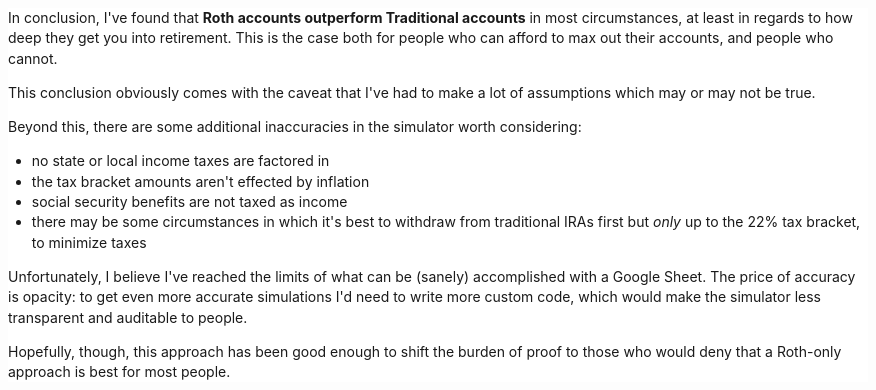 In conclusion, I've found that __Roth accounts outperform Traditional accounts__
in most circumstances, at least in regards to how deep they
get you into retirement. This is the case both for people who can afford to max
out their accounts, and people who cannot.

This conclusion obviously comes with the caveat that I've had to make a lot of
assumptions which may or may not be true.

Beyond this, there are some additional inaccuracies in the simulator worth
considering:

* no state or local income taxes are factored in
* the tax bracket amounts aren't effected by inflation
* social security benefits are not taxed as income
* there may be some circumstances in which it's best to withdraw from traditional
  IRAs first but _only_ up to the 22% tax bracket, to minimize taxes

Unfortunately, I believe I've reached the limits of what can be (sanely)
accomplished with a Google Sheet. The price of accuracy is opacity: to get even
more accurate simulations I'd need to write more custom code, which would make
the simulator less transparent and auditable to people.

Hopefully, though, this approach has been good enough to shift the burden of
proof to those who would deny that a Roth-only approach is best for most people.
